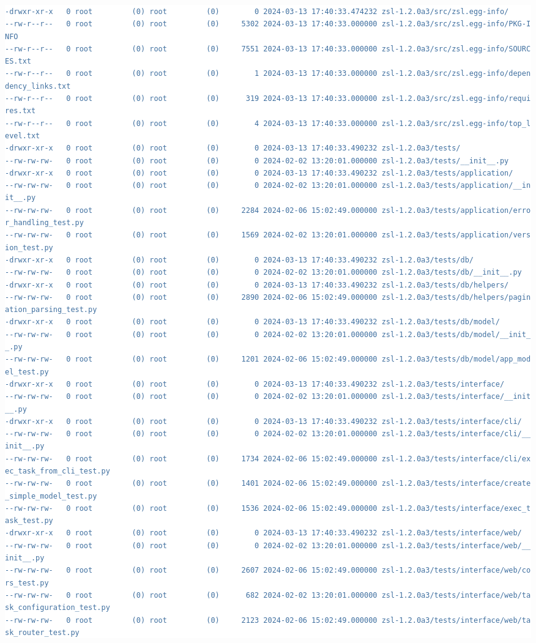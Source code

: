 ```diff
-drwxr-xr-x   0 root         (0) root         (0)        0 2024-03-13 17:40:33.474232 zsl-1.2.0a3/src/zsl.egg-info/
--rw-r--r--   0 root         (0) root         (0)     5302 2024-03-13 17:40:33.000000 zsl-1.2.0a3/src/zsl.egg-info/PKG-INFO
--rw-r--r--   0 root         (0) root         (0)     7551 2024-03-13 17:40:33.000000 zsl-1.2.0a3/src/zsl.egg-info/SOURCES.txt
--rw-r--r--   0 root         (0) root         (0)        1 2024-03-13 17:40:33.000000 zsl-1.2.0a3/src/zsl.egg-info/dependency_links.txt
--rw-r--r--   0 root         (0) root         (0)      319 2024-03-13 17:40:33.000000 zsl-1.2.0a3/src/zsl.egg-info/requires.txt
--rw-r--r--   0 root         (0) root         (0)        4 2024-03-13 17:40:33.000000 zsl-1.2.0a3/src/zsl.egg-info/top_level.txt
-drwxr-xr-x   0 root         (0) root         (0)        0 2024-03-13 17:40:33.490232 zsl-1.2.0a3/tests/
--rw-rw-rw-   0 root         (0) root         (0)        0 2024-02-02 13:20:01.000000 zsl-1.2.0a3/tests/__init__.py
-drwxr-xr-x   0 root         (0) root         (0)        0 2024-03-13 17:40:33.490232 zsl-1.2.0a3/tests/application/
--rw-rw-rw-   0 root         (0) root         (0)        0 2024-02-02 13:20:01.000000 zsl-1.2.0a3/tests/application/__init__.py
--rw-rw-rw-   0 root         (0) root         (0)     2284 2024-02-06 15:02:49.000000 zsl-1.2.0a3/tests/application/error_handling_test.py
--rw-rw-rw-   0 root         (0) root         (0)     1569 2024-02-02 13:20:01.000000 zsl-1.2.0a3/tests/application/version_test.py
-drwxr-xr-x   0 root         (0) root         (0)        0 2024-03-13 17:40:33.490232 zsl-1.2.0a3/tests/db/
--rw-rw-rw-   0 root         (0) root         (0)        0 2024-02-02 13:20:01.000000 zsl-1.2.0a3/tests/db/__init__.py
-drwxr-xr-x   0 root         (0) root         (0)        0 2024-03-13 17:40:33.490232 zsl-1.2.0a3/tests/db/helpers/
--rw-rw-rw-   0 root         (0) root         (0)     2890 2024-02-06 15:02:49.000000 zsl-1.2.0a3/tests/db/helpers/pagination_parsing_test.py
-drwxr-xr-x   0 root         (0) root         (0)        0 2024-03-13 17:40:33.490232 zsl-1.2.0a3/tests/db/model/
--rw-rw-rw-   0 root         (0) root         (0)        0 2024-02-02 13:20:01.000000 zsl-1.2.0a3/tests/db/model/__init__.py
--rw-rw-rw-   0 root         (0) root         (0)     1201 2024-02-06 15:02:49.000000 zsl-1.2.0a3/tests/db/model/app_model_test.py
-drwxr-xr-x   0 root         (0) root         (0)        0 2024-03-13 17:40:33.490232 zsl-1.2.0a3/tests/interface/
--rw-rw-rw-   0 root         (0) root         (0)        0 2024-02-02 13:20:01.000000 zsl-1.2.0a3/tests/interface/__init__.py
-drwxr-xr-x   0 root         (0) root         (0)        0 2024-03-13 17:40:33.490232 zsl-1.2.0a3/tests/interface/cli/
--rw-rw-rw-   0 root         (0) root         (0)        0 2024-02-02 13:20:01.000000 zsl-1.2.0a3/tests/interface/cli/__init__.py
--rw-rw-rw-   0 root         (0) root         (0)     1734 2024-02-06 15:02:49.000000 zsl-1.2.0a3/tests/interface/cli/exec_task_from_cli_test.py
--rw-rw-rw-   0 root         (0) root         (0)     1401 2024-02-06 15:02:49.000000 zsl-1.2.0a3/tests/interface/create_simple_model_test.py
--rw-rw-rw-   0 root         (0) root         (0)     1536 2024-02-06 15:02:49.000000 zsl-1.2.0a3/tests/interface/exec_task_test.py
-drwxr-xr-x   0 root         (0) root         (0)        0 2024-03-13 17:40:33.490232 zsl-1.2.0a3/tests/interface/web/
--rw-rw-rw-   0 root         (0) root         (0)        0 2024-02-02 13:20:01.000000 zsl-1.2.0a3/tests/interface/web/__init__.py
--rw-rw-rw-   0 root         (0) root         (0)     2607 2024-02-06 15:02:49.000000 zsl-1.2.0a3/tests/interface/web/cors_test.py
--rw-rw-rw-   0 root         (0) root         (0)      682 2024-02-02 13:20:01.000000 zsl-1.2.0a3/tests/interface/web/task_configuration_test.py
--rw-rw-rw-   0 root         (0) root         (0)     2123 2024-02-06 15:02:49.000000 zsl-1.2.0a3/tests/interface/web/task_router_test.py
```